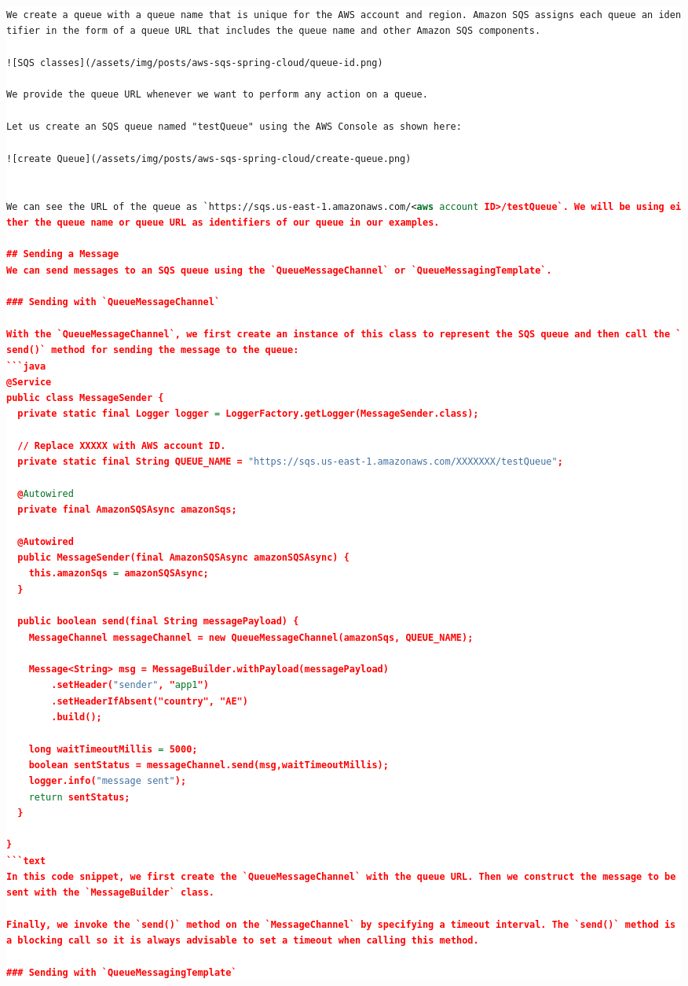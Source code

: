 ```xml
We create a queue with a queue name that is unique for the AWS account and region. Amazon SQS assigns each queue an identifier in the form of a queue URL that includes the queue name and other Amazon SQS components. 

![SQS classes](/assets/img/posts/aws-sqs-spring-cloud/queue-id.png)

We provide the queue URL whenever we want to perform any action on a queue.

Let us create an SQS queue named "testQueue" using the AWS Console as shown here:

![create Queue](/assets/img/posts/aws-sqs-spring-cloud/create-queue.png)


We can see the URL of the queue as `https://sqs.us-east-1.amazonaws.com/<aws account ID>/testQueue`. We will be using either the queue name or queue URL as identifiers of our queue in our examples.

## Sending a Message
We can send messages to an SQS queue using the `QueueMessageChannel` or `QueueMessagingTemplate`.

### Sending with `QueueMessageChannel`

With the `QueueMessageChannel`, we first create an instance of this class to represent the SQS queue and then call the `send()` method for sending the message to the queue:
```java
@Service
public class MessageSender {
  private static final Logger logger = LoggerFactory.getLogger(MessageSender.class);

  // Replace XXXXX with AWS account ID.
  private static final String QUEUE_NAME = "https://sqs.us-east-1.amazonaws.com/XXXXXXX/testQueue";

  @Autowired
  private final AmazonSQSAsync amazonSqs;

  @Autowired
  public MessageSender(final AmazonSQSAsync amazonSQSAsync) {
    this.amazonSqs = amazonSQSAsync;
  }

  public boolean send(final String messagePayload) {
    MessageChannel messageChannel = new QueueMessageChannel(amazonSqs, QUEUE_NAME);

    Message<String> msg = MessageBuilder.withPayload(messagePayload)
        .setHeader("sender", "app1")
        .setHeaderIfAbsent("country", "AE")
        .build();

    long waitTimeoutMillis = 5000;
    boolean sentStatus = messageChannel.send(msg,waitTimeoutMillis);
    logger.info("message sent");
    return sentStatus;
  }

}
```text
In this code snippet, we first create the `QueueMessageChannel` with the queue URL. Then we construct the message to be sent with the `MessageBuilder` class. 

Finally, we invoke the `send()` method on the `MessageChannel` by specifying a timeout interval. The `send()` method is a blocking call so it is always advisable to set a timeout when calling this method.

### Sending with `QueueMessagingTemplate`
```